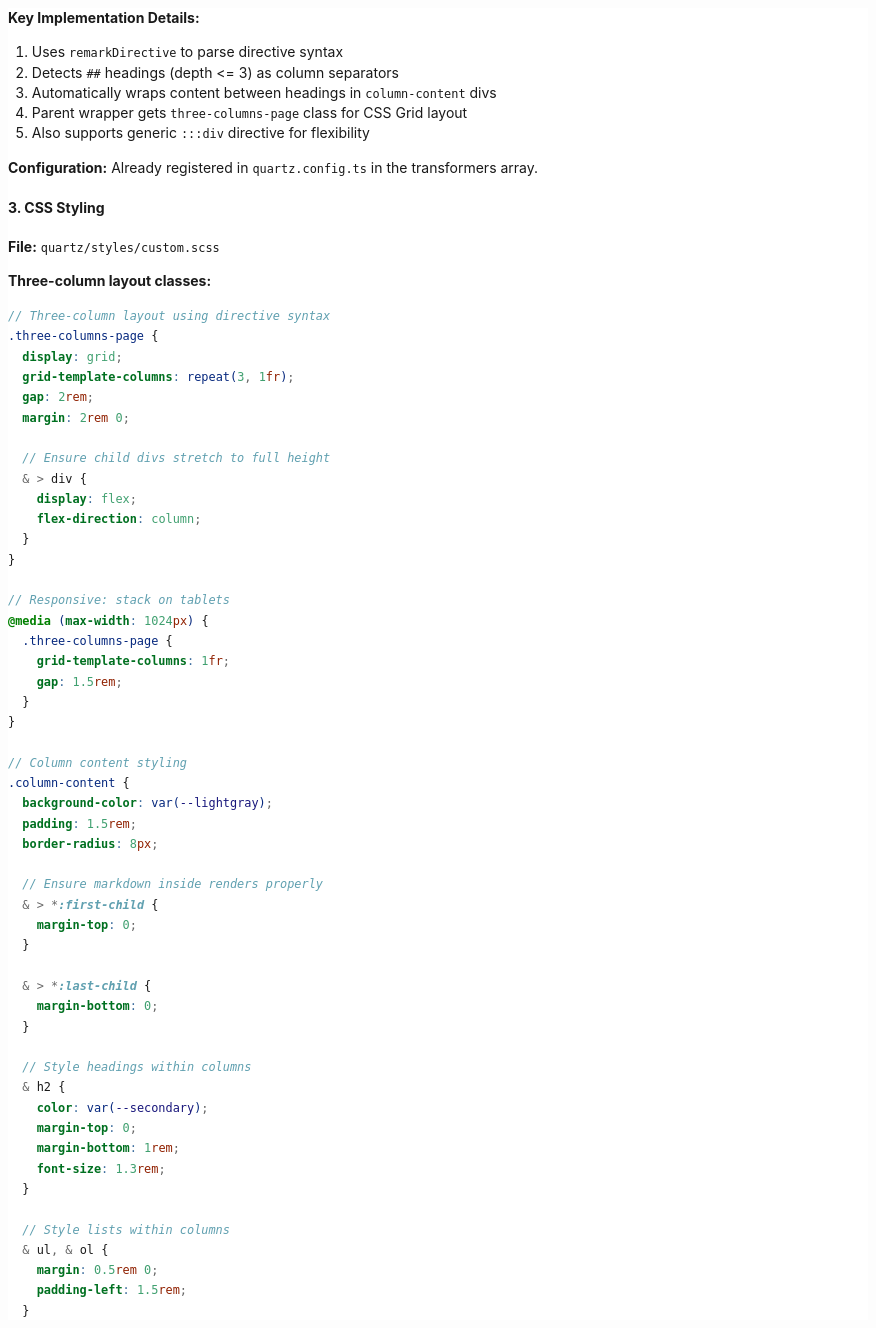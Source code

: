 **Key Implementation Details:**
1. Uses `remarkDirective` to parse directive syntax
2. Detects `##` headings (depth <= 3) as column separators
3. Automatically wraps content between headings in `column-content` divs
4. Parent wrapper gets `three-columns-page` class for CSS Grid layout
5. Also supports generic `:::div` directive for flexibility

**Configuration:** Already registered in `quartz.config.ts` in the transformers array.

#### 3. CSS Styling

**File:** `quartz/styles/custom.scss`

**Three-column layout classes:**

```scss
// Three-column layout using directive syntax
.three-columns-page {
  display: grid;
  grid-template-columns: repeat(3, 1fr);
  gap: 2rem;
  margin: 2rem 0;

  // Ensure child divs stretch to full height
  & > div {
    display: flex;
    flex-direction: column;
  }
}

// Responsive: stack on tablets
@media (max-width: 1024px) {
  .three-columns-page {
    grid-template-columns: 1fr;
    gap: 1.5rem;
  }
}

// Column content styling
.column-content {
  background-color: var(--lightgray);
  padding: 1.5rem;
  border-radius: 8px;

  // Ensure markdown inside renders properly
  & > *:first-child {
    margin-top: 0;
  }

  & > *:last-child {
    margin-bottom: 0;
  }

  // Style headings within columns
  & h2 {
    color: var(--secondary);
    margin-top: 0;
    margin-bottom: 1rem;
    font-size: 1.3rem;
  }

  // Style lists within columns
  & ul, & ol {
    margin: 0.5rem 0;
    padding-left: 1.5rem;
  }
```